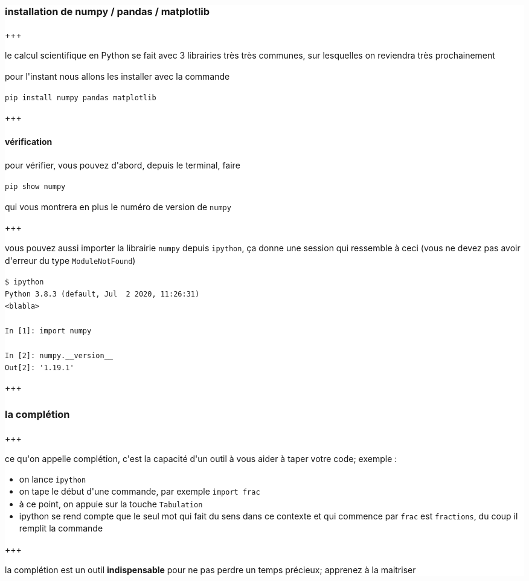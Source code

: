 ### installation de numpy / pandas / matplotlib

+++

le calcul scientifique en Python se fait avec 3 librairies très très communes, sur
lesquelles on reviendra très prochainement

pour l'instant nous allons les installer avec la commande

```console
pip install numpy pandas matplotlib
```

+++

#### vérification

pour vérifier, vous pouvez d'abord, depuis le terminal, faire

    pip show numpy

qui vous montrera en plus le numéro de version de `numpy`

+++

vous pouvez aussi importer la librairie `numpy` depuis `ipython`, ça donne une session qui
ressemble à ceci (vous ne devez pas avoir d'erreur du type `ModuleNotFound`)

```
$ ipython
Python 3.8.3 (default, Jul  2 2020, 11:26:31)
<blabla>

In [1]: import numpy

In [2]: numpy.__version__
Out[2]: '1.19.1'
```

+++

### la complétion

+++

ce qu'on appelle complétion, c'est la capacité d'un outil à vous aider à taper votre code;
exemple :

* on lance `ipython`
* on tape le début d'une commande, par exemple `import frac`
* à ce point, on appuie sur la touche `Tabulation`
* ipython se rend compte que le seul mot qui fait du sens dans ce contexte et qui commence
  par `frac` est `fractions`, du coup il remplit la commande

+++

la complétion est un outil **indispensable** pour ne pas perdre un temps précieux;
apprenez à la maitriser
